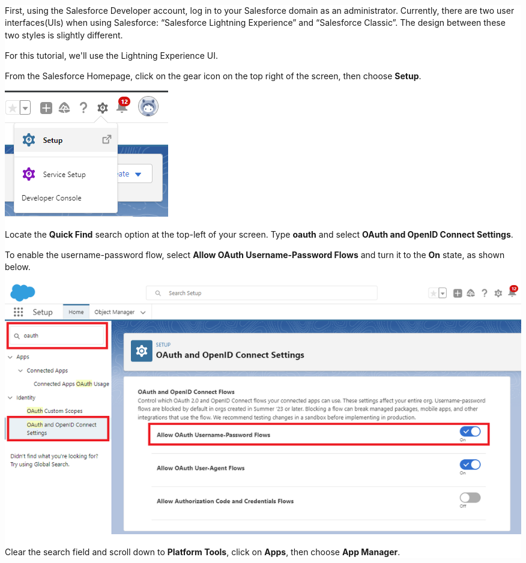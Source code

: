 First, using the Salesforce Developer account, log in to your Salesforce domain as an administrator. Currently, there are two user interfaces(UIs) when using Salesforce: “Salesforce Lightning Experience” and “Salesforce Classic”. The design between these two styles is slightly different.

For this tutorial, we'll use the Lightning Experience UI.  
 
From the Salesforce Homepage, click on the gear icon on the top right of the screen, then choose **Setup**.

![Setup Option](./Images/setup-option.png "Setup Option")

Locate the **Quick Find** search option at the top-left of your screen. Type **oauth** and select **OAuth and OpenID Connect Settings**. 

To enable the username-password flow, select **Allow OAuth Username-Password Flows** and turn it to the **On** state, as shown below.

![Search Oauth in Quick Find](./Images/oauth-flow.png "Oauth settings")

Clear the search field and scroll down to **Platform Tools**, click on **Apps**, then choose **App Manager**. 
